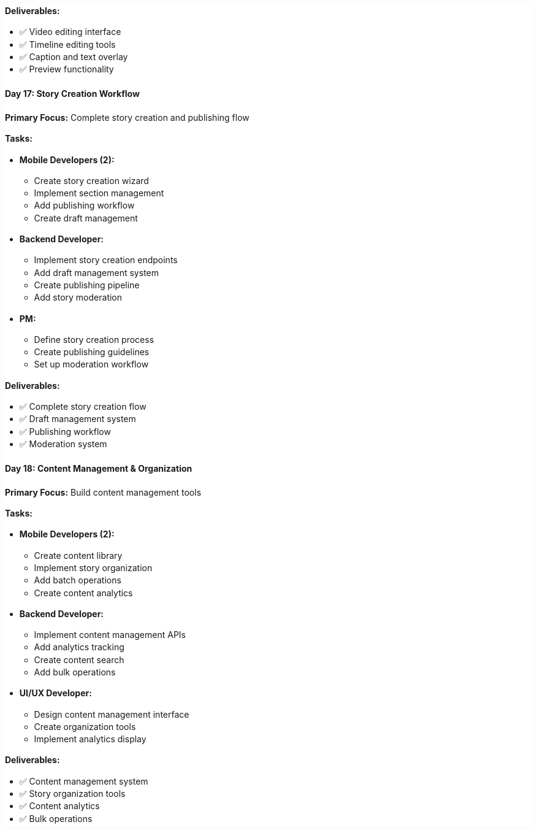 **Deliverables:**
- ✅ Video editing interface
- ✅ Timeline editing tools
- ✅ Caption and text overlay
- ✅ Preview functionality

#### Day 17: Story Creation Workflow
**Primary Focus:** Complete story creation and publishing flow

**Tasks:**
- **Mobile Developers (2):**
  - Create story creation wizard
  - Implement section management
  - Add publishing workflow
  - Create draft management

- **Backend Developer:**
  - Implement story creation endpoints
  - Add draft management system
  - Create publishing pipeline
  - Add story moderation

- **PM:**
  - Define story creation process
  - Create publishing guidelines
  - Set up moderation workflow

**Deliverables:**
- ✅ Complete story creation flow
- ✅ Draft management system
- ✅ Publishing workflow
- ✅ Moderation system

#### Day 18: Content Management & Organization
**Primary Focus:** Build content management tools

**Tasks:**
- **Mobile Developers (2):**
  - Create content library
  - Implement story organization
  - Add batch operations
  - Create content analytics

- **Backend Developer:**
  - Implement content management APIs
  - Add analytics tracking
  - Create content search
  - Add bulk operations

- **UI/UX Developer:**
  - Design content management interface
  - Create organization tools
  - Implement analytics display

**Deliverables:**
- ✅ Content management system
- ✅ Story organization tools
- ✅ Content analytics
- ✅ Bulk operations
